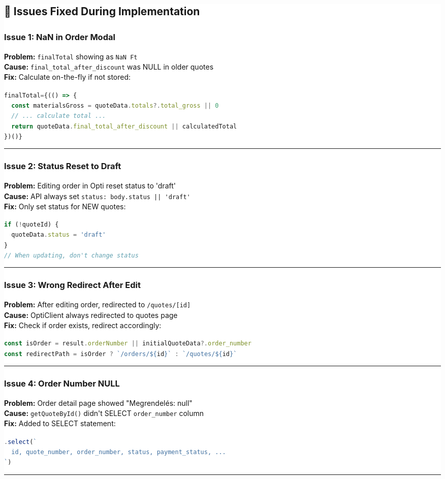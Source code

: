
## 🐛 Issues Fixed During Implementation

### **Issue 1: NaN in Order Modal**
**Problem:** `finalTotal` showing as `NaN Ft`  
**Cause:** `final_total_after_discount` was NULL in older quotes  
**Fix:** Calculate on-the-fly if not stored:
```typescript
finalTotal={(() => {
  const materialsGross = quoteData.totals?.total_gross || 0
  // ... calculate total ...
  return quoteData.final_total_after_discount || calculatedTotal
})()}
```

---

### **Issue 2: Status Reset to Draft**
**Problem:** Editing order in Opti reset status to 'draft'  
**Cause:** API always set `status: body.status || 'draft'`  
**Fix:** Only set status for NEW quotes:
```typescript
if (!quoteId) {
  quoteData.status = 'draft'
}
// When updating, don't change status
```

---

### **Issue 3: Wrong Redirect After Edit**
**Problem:** After editing order, redirected to `/quotes/[id]`  
**Cause:** OptiClient always redirected to quotes page  
**Fix:** Check if order exists, redirect accordingly:
```typescript
const isOrder = result.orderNumber || initialQuoteData?.order_number
const redirectPath = isOrder ? `/orders/${id}` : `/quotes/${id}`
```

---

### **Issue 4: Order Number NULL**
**Problem:** Order detail page showed "Megrendelés: null"  
**Cause:** `getQuoteById()` didn't SELECT `order_number` column  
**Fix:** Added to SELECT statement:
```typescript
.select(`
  id, quote_number, order_number, status, payment_status, ...
`)
```

---

